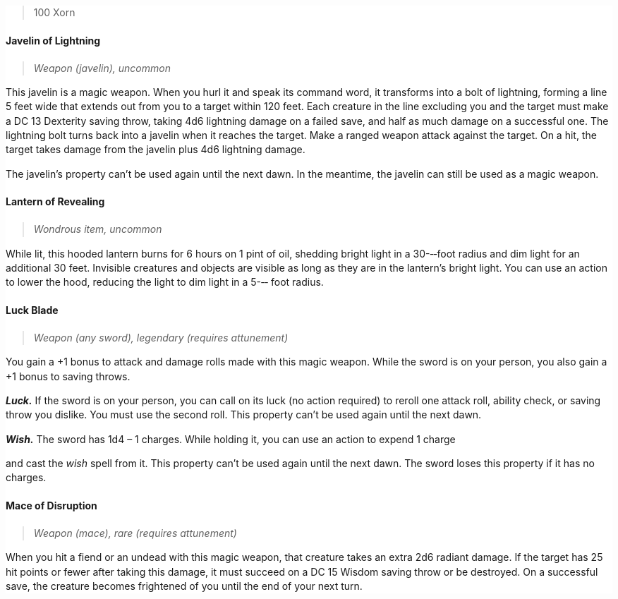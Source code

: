 >
> 100 Xorn

#### Javelin of Lightning

> *Weapon (javelin), uncommon*

This javelin is a magic weapon. When you hurl it and speak its command
word, it transforms into a bolt of lightning, forming a line 5 feet wide
that extends out from you to a target within 120 feet. Each creature in
the line excluding you and the target must make a DC 13 Dexterity saving
throw, taking 4d6 lightning damage on a failed save, and half as much
damage on a successful one. The lightning bolt turns back into a javelin
when it reaches the target. Make a ranged weapon attack against the
target. On a hit, the target takes damage from the javelin plus 4d6
lightning damage.

The javelin’s property can’t be used again until the next dawn. In the
meantime, the javelin can still be used as a magic weapon.

#### Lantern of Revealing

> *Wondrous item, uncommon*

While lit, this hooded lantern burns for 6 hours on 1 pint of oil,
shedding bright light in a 30-­‐‑foot radius and dim light for an
additional 30 feet. Invisible creatures and objects are visible as long
as they are in the lantern’s bright light. You can use an action to
lower the hood, reducing the light to dim light in a 5-­‐‑ foot radius.

#### Luck Blade

> *Weapon (any sword), legendary (requires attunement)*

You gain a +1 bonus to attack and damage rolls made with this magic
weapon. While the sword is on your person, you also gain a +1 bonus to
saving throws.

***Luck.*** If the sword is on your person, you can call on its luck (no
action required) to reroll one attack roll, ability check, or saving
throw you dislike. You must use the second roll. This property can’t be
used again until the next dawn.

***Wish.*** The sword has 1d4 – 1 charges. While holding it, you can use
an action to expend 1 charge

and cast the *wish* spell from it. This property can’t be used again
until the next dawn. The sword loses this property if it has no charges.

#### Mace of Disruption

> *Weapon (mace), rare (requires attunement)*

When you hit a fiend or an undead with this magic weapon, that creature
takes an extra 2d6 radiant damage. If the target has 25 hit points or
fewer after taking this damage, it must succeed on a DC 15 Wisdom saving
throw or be destroyed. On a successful save, the creature becomes
frightened of you until the end of your next turn.

